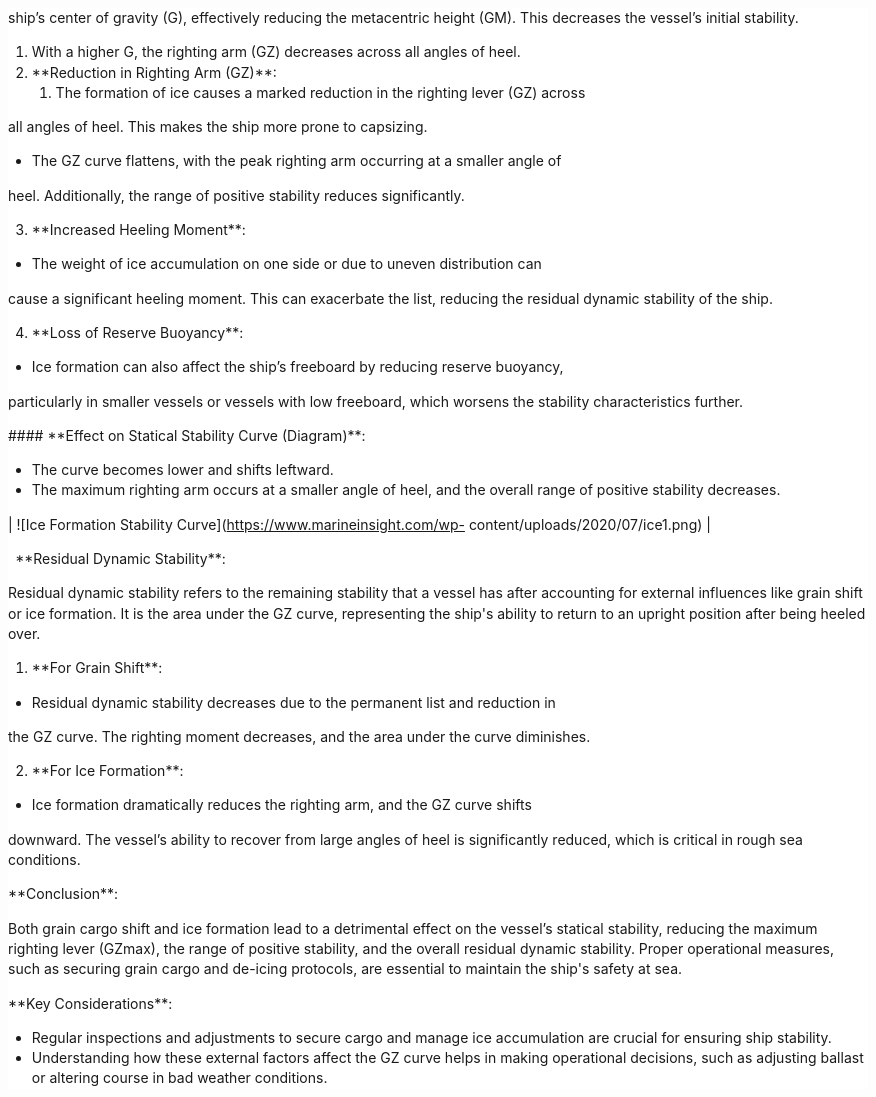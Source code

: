ship’s center of gravity (G), effectively reducing the metacentric height (GM). This decreases the vessel’s initial stability. 

1. With a higher G, the righting arm (GZ) decreases across all angles of heel. 
2. \*\*Reduction in Righting Arm (GZ)\*\*: 
   1. The formation of ice causes a marked reduction in the righting lever (GZ) across 

all angles of heel. This makes the ship more prone to capsizing. 

- The GZ curve flattens, with the peak righting arm occurring at a smaller angle of 

heel. Additionally, the range of positive stability reduces significantly. 

3. \*\*Increased Heeling Moment\*\*: 
- The weight of ice accumulation on one side or due to uneven distribution can 

cause a significant heeling moment. This can exacerbate the list, reducing the residual dynamic stability of the ship. 

4. \*\*Loss of Reserve Buoyancy\*\*: 
- Ice formation can also affect the ship’s freeboard by reducing reserve buoyancy, 

particularly in smaller vessels or vessels with low freeboard, which worsens the stability characteristics further. 

\#### \*\*Effect on Statical Stability Curve (Diagram)\*\*: 

- The curve becomes lower and shifts leftward. 
- The maximum righting arm occurs at a smaller angle of heel, and the overall range of positive stability decreases. 

| ![Ice Formation Stability Curve](https://www.marineinsight.com/wp- content/uploads/2020/07/ice1.png) | 

` `\*\*Residual Dynamic Stability\*\*: 

Residual dynamic stability refers to the remaining stability that a vessel has after accounting for external influences like grain shift or ice formation. It is the area under the GZ curve, representing the ship's ability to return to an upright position after being heeled over. 

1. \*\*For Grain Shift\*\*: 
- Residual dynamic stability decreases due to the permanent list and reduction in 

the GZ curve. The righting moment decreases, and the area under the curve diminishes. 

2. \*\*For Ice Formation\*\*: 
- Ice formation dramatically reduces the righting arm, and the GZ curve shifts 

downward. The vessel’s ability to recover from large angles of heel is significantly reduced, which is critical in rough sea conditions. 

\*\*Conclusion\*\*: 

Both grain cargo shift and ice formation lead to a detrimental effect on the vessel’s statical stability, reducing the maximum righting lever (GZmax), the range of positive stability, and the overall residual dynamic stability. Proper operational measures, such as securing grain cargo and de-icing protocols, are essential to maintain the ship's safety at sea. 

\*\*Key Considerations\*\*: 

- Regular inspections and adjustments to secure cargo and manage ice accumulation are crucial for ensuring ship stability. 
- Understanding how these external factors affect the GZ curve helps in making operational decisions, such as adjusting ballast or altering course in bad weather conditions. 
